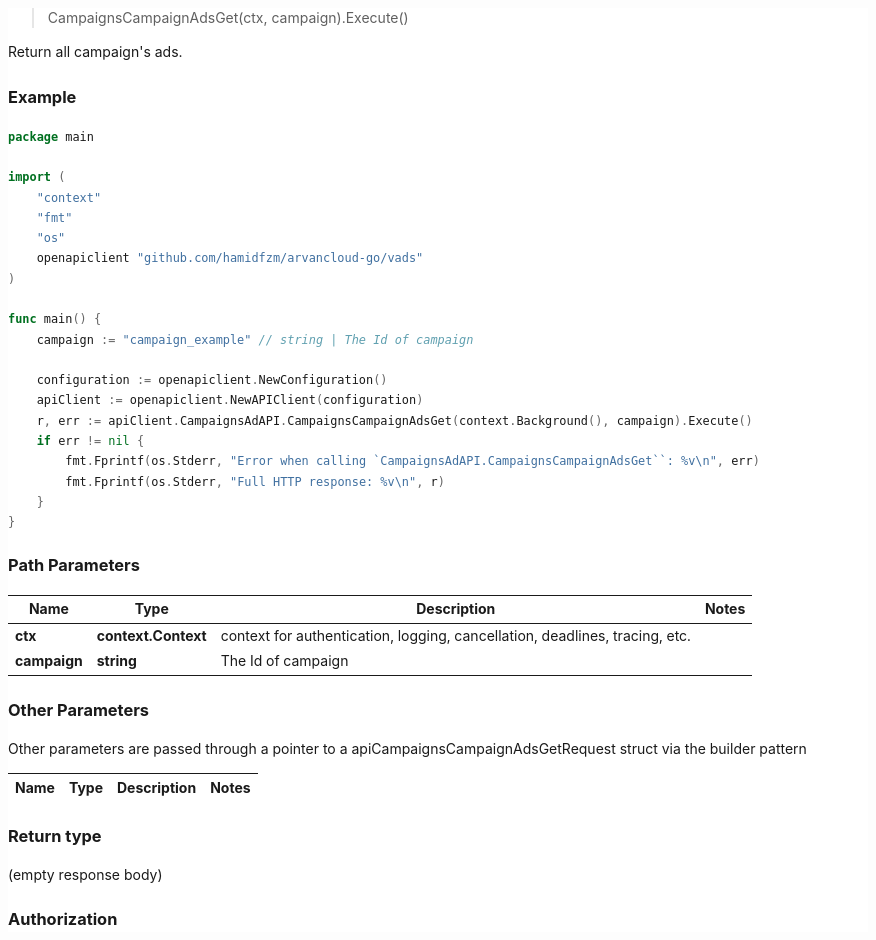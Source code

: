 > CampaignsCampaignAdsGet(ctx, campaign).Execute()

Return all campaign's ads.

### Example

```go
package main

import (
    "context"
    "fmt"
    "os"
    openapiclient "github.com/hamidfzm/arvancloud-go/vads"
)

func main() {
    campaign := "campaign_example" // string | The Id of campaign

    configuration := openapiclient.NewConfiguration()
    apiClient := openapiclient.NewAPIClient(configuration)
    r, err := apiClient.CampaignsAdAPI.CampaignsCampaignAdsGet(context.Background(), campaign).Execute()
    if err != nil {
        fmt.Fprintf(os.Stderr, "Error when calling `CampaignsAdAPI.CampaignsCampaignAdsGet``: %v\n", err)
        fmt.Fprintf(os.Stderr, "Full HTTP response: %v\n", r)
    }
}
```

### Path Parameters


Name | Type | Description  | Notes
------------- | ------------- | ------------- | -------------
**ctx** | **context.Context** | context for authentication, logging, cancellation, deadlines, tracing, etc.
**campaign** | **string** | The Id of campaign | 

### Other Parameters

Other parameters are passed through a pointer to a apiCampaignsCampaignAdsGetRequest struct via the builder pattern


Name | Type | Description  | Notes
------------- | ------------- | ------------- | -------------


### Return type

 (empty response body)

### Authorization
